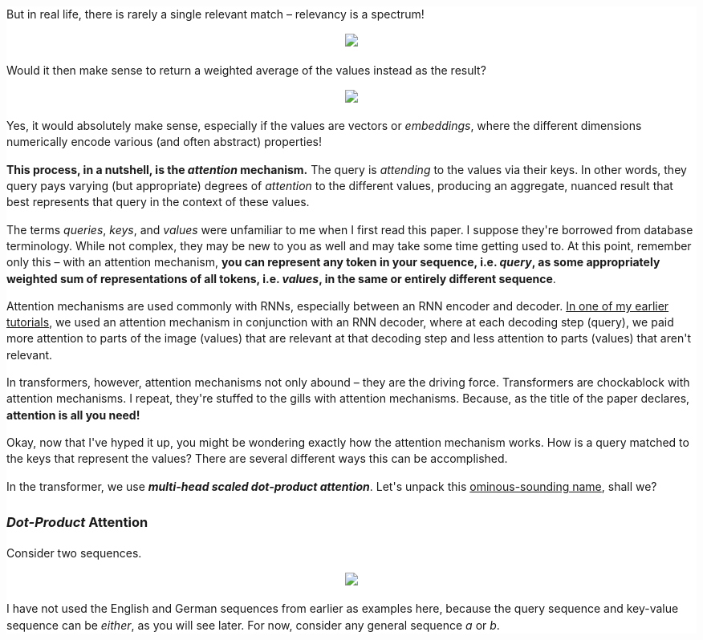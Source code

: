 But in real life, there is rarely a single relevant match – relevancy is a spectrum! 

<p align="center">
<img src="./img/queries_keys_values_3.PNG">
</p>

Would it then make sense to return a weighted average of the values instead as the result?

<p align="center">
<img src="./img/queries_keys_values_4.PNG">
</p>

Yes, it would absolutely make sense, especially if the values are vectors or *embeddings*, where the different dimensions numerically encode various (and often abstract) properties!

**This process, in a nutshell, is the *attention* mechanism.**  The query is *attending* to the values via their keys. In other words, they query pays varying (but appropriate) degrees of *attention* to the different values, producing an aggregate, nuanced result that best represents that query in the context of these values. 

The terms *queries*, *keys*, and *values* were unfamiliar to me when I first read this paper. I suppose they're borrowed from database terminology. While not complex, they may be new to you as well and may take some time getting used to. At this point, remember only this – with an attention mechanism, **you can represent any token in your sequence, i.e. *query*, as some appropriately weighted sum of representations of all tokens, i.e. *values*, in the same or entirely different sequence**. 

Attention mechanisms are used commonly with RNNs, especially between an RNN encoder and decoder. [In one of my earlier tutorials](https://github.com/sgrvinod/a-PyTorch-Tutorial-to-Image-Captioning#attention), we used an attention mechanism in conjunction with an RNN decoder, where at each decoding step (query), we paid more attention to parts of the image (values) that are relevant at that decoding step and less attention to parts (values) that aren't relevant. 

In transformers, however, attention mechanisms not only abound – they are the driving force. Transformers are chockablock with attention mechanisms. I repeat, they're stuffed to the gills with attention mechanisms. Because, as the title of the paper declares, **attention is all you need!** 

Okay, now that I've hyped it up, you might be wondering exactly how the attention mechanism works. How is a query matched to the keys that represent the values? There are several different ways this can be accomplished. 

In the transformer, we use ***multi-head scaled dot-product attention***. Let's unpack this [ominous-sounding name](https://www.google.com/search?tbm=isch&q=multi+head+scaled+monster), shall we?

### *Dot-Product* Attention

Consider two sequences.

<p align="center">
<img src="./img/query_key_value_sequences.PNG">
</p>

I have not used the English and German sequences from earlier as examples here, because the query sequence and key-value sequence can be *either*, as you will see later. For now, consider any general sequence $a$ or $b$.
